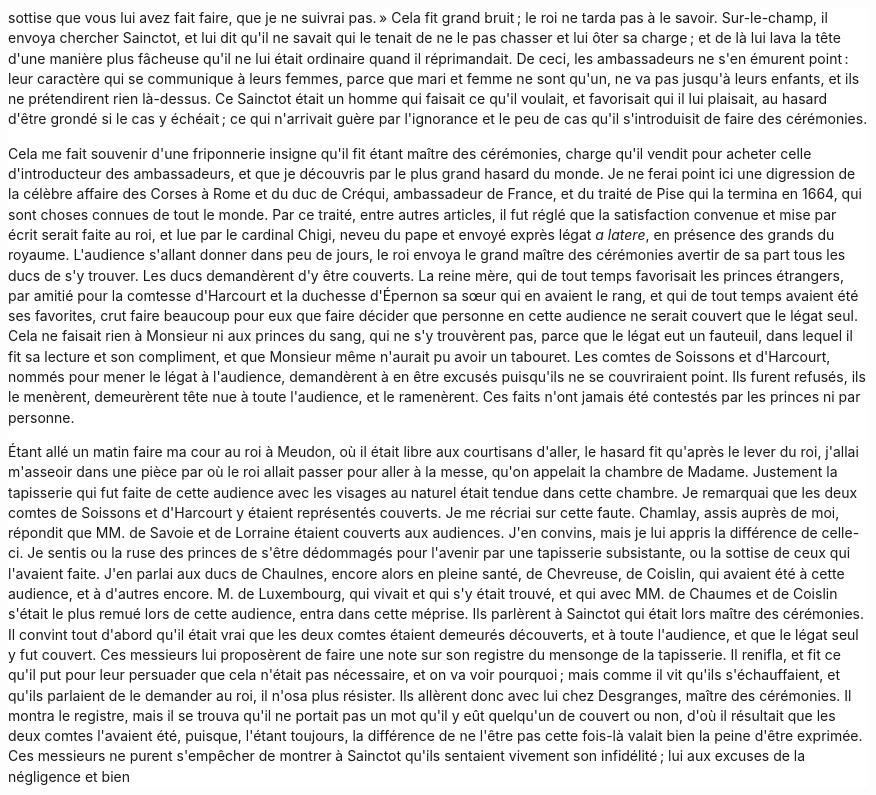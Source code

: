 sottise que vous lui avez fait faire, que je ne suivrai pas. » Cela fit grand
bruit ; le roi ne tarda pas à le savoir. Sur-le-champ, il envoya chercher
Sainctot, et lui dit qu'il ne savait qui le tenait de ne le pas chasser et lui
ôter sa charge ; et de là lui lava la tête d'une manière plus fâcheuse qu'il ne
lui était ordinaire quand il réprimandait. De ceci, les ambassadeurs ne s'en
émurent point : leur caractère qui se communique à leurs femmes, parce que mari
et femme ne sont qu'un, ne va pas jusqu'à leurs enfants, et ils ne
prétendirent rien là-dessus. Ce Sainctot était un homme qui faisait ce qu'il
voulait, et favorisait qui il lui plaisait, au hasard d'être grondé si le cas
y échéait ; ce qui n'arrivait guère par l'ignorance et le peu de cas qu'il
s'introduisit de faire des cérémonies.

Cela me fait souvenir d'une friponnerie insigne qu'il fit étant maître des
cérémonies, charge qu'il vendit pour acheter celle d'introducteur des
ambassadeurs, et que je découvris par le plus grand hasard du monde. Je ne
ferai point ici une digression de la célèbre affaire des Corses à Rome et du
duc de Créqui, ambassadeur de France, et du traité de Pise qui la termina en
1664, qui sont choses connues de tout le monde. Par ce traité, entre autres
articles, il fut réglé que la satisfaction convenue et mise par écrit serait
faite au roi, et lue par le cardinal Chigi, neveu du pape et envoyé exprès
légat *a latere*, en présence des grands du royaume. L'audience s'allant
donner dans peu de jours, le roi envoya le grand maître des cérémonies avertir
de sa part tous les ducs de s'y trouver. Les ducs demandèrent d'y être
couverts. La reine mère, qui de tout temps favorisait les princes étrangers,
par amitié pour la comtesse d'Harcourt et la duchesse d'Épernon sa sœur qui
en avaient le rang, et qui de tout temps avaient été ses favorites, crut faire
beaucoup pour eux que faire décider que personne en cette audience ne serait
couvert que le légat seul. Cela ne faisait rien à Monsieur ni aux princes du
sang, qui ne s'y trouvèrent pas, parce que le légat eut un fauteuil, dans
lequel il fit sa lecture et son compliment, et que Monsieur même n'aurait pu
avoir un tabouret. Les comtes de Soissons et d'Harcourt, nommés pour mener le
légat à l'audience, demandèrent à en être excusés puisqu'ils ne se
couvriraient point. Ils furent refusés, ils le menèrent, demeurèrent tête nue
à toute l'audience, et le ramenèrent. Ces faits n'ont jamais été contestés par
les princes ni par personne.

Étant allé un matin faire ma cour au roi à Meudon, où il était libre aux
courtisans d'aller, le hasard fit qu'après le lever du roi, j'allai m'asseoir
dans une pièce par où le roi allait passer pour aller à la messe, qu'on
appelait la chambre de Madame. Justement la tapisserie qui fut faite de cette
audience avec les visages au naturel était tendue dans cette chambre. Je
remarquai que les deux comtes de Soissons et d'Harcourt y étaient représentés
couverts. Je me récriai sur cette faute. Chamlay, assis auprès de moi,
répondit que MM. de Savoie et de Lorraine étaient couverts aux audiences. J'en
convins, mais je lui appris la différence de celle-ci. Je sentis ou la ruse
des princes de s'être dédommagés pour l'avenir par une tapisserie subsistante,
ou la sottise de ceux qui l'avaient faite. J'en parlai aux ducs de Chaulnes,
encore alors en pleine santé, de Chevreuse, de Coislin, qui avaient été
à cette audience, et à d'autres encore. M. de Luxembourg, qui vivait et qui
s'y était trouvé, et qui avec MM. de Chaumes et de Coislin s'était le plus
remué lors de cette audience, entra dans cette méprise. Ils parlèrent
à Sainctot qui était lors maître des cérémonies. Il convint tout d'abord qu'il
était vrai que les deux comtes étaient demeurés découverts, et à toute
l'audience, et que le légat seul y fut couvert. Ces messieurs lui proposèrent
de faire une note sur son registre du mensonge de la tapisserie. Il renifla,
et fit ce qu'il put pour leur persuader que cela n'était pas nécessaire, et on
va voir pourquoi ; mais comme il vit qu'ils s'échauffaient, et qu'ils parlaient
de le demander au roi, il n'osa plus résister. Ils allèrent donc avec lui chez
Desgranges, maître des cérémonies. Il montra le registre, mais il se trouva
qu'il ne portait pas un mot qu'il y eût quelqu'un de couvert ou non, d'où il
résultait que les deux comtes l'avaient été, puisque, l'étant toujours, la
différence de ne l'être pas cette fois-là valait bien la peine d'être
exprimée. Ces messieurs ne purent s'empêcher de montrer à Sainctot qu'ils
sentaient vivement son infidélité ; lui aux excuses de la négligence et bien